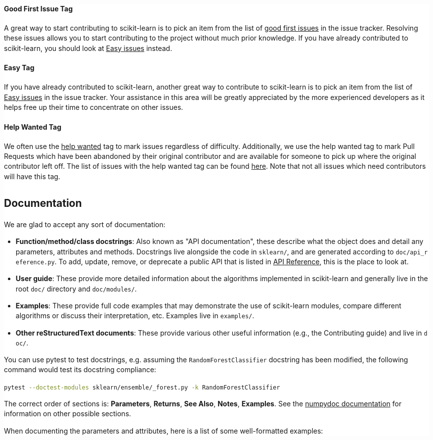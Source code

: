 #### Good First Issue Tag

A great way to start contributing to scikit-learn is to pick an item from the list of [good first issues](https://github.com/scikit-learn/scikit-learn/labels/good%20first%20issue) in the issue tracker. Resolving these issues allows you to start contributing to the project without much prior knowledge. If you have already contributed to scikit-learn, you should look at [Easy issues](https://github.com/scikit-learn/scikit-learn/labels/Easy) instead.

#### Easy Tag

If you have already contributed to scikit-learn, another great way to contribute to scikit-learn is to pick an item from the list of [Easy issues](https://github.com/scikit-learn/scikit-learn/labels/Easy) in the issue tracker. Your assistance in this area will be greatly appreciated by the more experienced developers as it helps free up their time to concentrate on other issues.

#### Help Wanted Tag

We often use the [help wanted](https://github.com/scikit-learn/scikit-learn/labels/help%20wanted) tag to mark issues regardless of difficulty. Additionally, we use the help wanted tag to mark Pull Requests which have been abandoned by their original contributor and are available for someone to pick up where the original contributor left off. The list of issues with the help wanted tag can be found [here](https://github.com/scikit-learn/scikit-learn/labels/help%20wanted). Note that not all issues which need contributors will have this tag.

## Documentation

We are glad to accept any sort of documentation:

- **Function/method/class docstrings**: Also known as "API documentation", these describe what the object does and detail any parameters, attributes and methods. Docstrings live alongside the code in `sklearn/`, and are generated according to `doc/api_reference.py`. To add, update, remove, or deprecate a public API that is listed in [API Reference](https://scikit-learn.org/stable/modules/classes.html), this is the place to look at.

- **User guide**: These provide more detailed information about the algorithms implemented in scikit-learn and generally live in the root `doc/` directory and `doc/modules/`.

- **Examples**: These provide full code examples that may demonstrate the use of scikit-learn modules, compare different algorithms or discuss their interpretation, etc. Examples live in `examples/`.

- **Other reStructuredText documents**: These provide various other useful information (e.g., the Contributing guide) and live in `doc/`.

You can use pytest to test docstrings, e.g. assuming the `RandomForestClassifier` docstring has been modified, the following command would test its docstring compliance:

```bash
pytest --doctest-modules sklearn/ensemble/_forest.py -k RandomForestClassifier
```

The correct order of sections is: **Parameters**, **Returns**, **See Also**, **Notes**, **Examples**. See the [numpydoc documentation](https://numpydoc.readthedocs.io/) for information on other possible sections.

When documenting the parameters and attributes, here is a list of some well-formatted examples:
